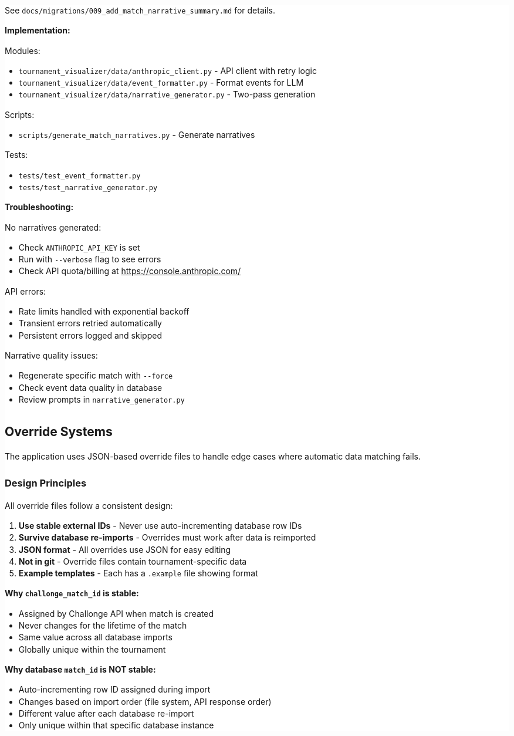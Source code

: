 See `docs/migrations/009_add_match_narrative_summary.md` for details.

**Implementation:**

Modules:
- `tournament_visualizer/data/anthropic_client.py` - API client with retry logic
- `tournament_visualizer/data/event_formatter.py` - Format events for LLM
- `tournament_visualizer/data/narrative_generator.py` - Two-pass generation

Scripts:
- `scripts/generate_match_narratives.py` - Generate narratives

Tests:
- `tests/test_event_formatter.py`
- `tests/test_narrative_generator.py`

**Troubleshooting:**

No narratives generated:
- Check `ANTHROPIC_API_KEY` is set
- Run with `--verbose` flag to see errors
- Check API quota/billing at https://console.anthropic.com/

API errors:
- Rate limits handled with exponential backoff
- Transient errors retried automatically
- Persistent errors logged and skipped

Narrative quality issues:
- Regenerate specific match with `--force`
- Check event data quality in database
- Review prompts in `narrative_generator.py`

## Override Systems

The application uses JSON-based override files to handle edge cases where automatic data matching fails.

### Design Principles

All override files follow a consistent design:

1. **Use stable external IDs** - Never use auto-incrementing database row IDs
2. **Survive database re-imports** - Overrides must work after data is reimported
3. **JSON format** - All overrides use JSON for easy editing
4. **Not in git** - Override files contain tournament-specific data
5. **Example templates** - Each has a `.example` file showing format

**Why `challonge_match_id` is stable:**
- Assigned by Challonge API when match is created
- Never changes for the lifetime of the match
- Same value across all database imports
- Globally unique within the tournament

**Why database `match_id` is NOT stable:**
- Auto-incrementing row ID assigned during import
- Changes based on import order (file system, API response order)
- Different value after each database re-import
- Only unique within that specific database instance
